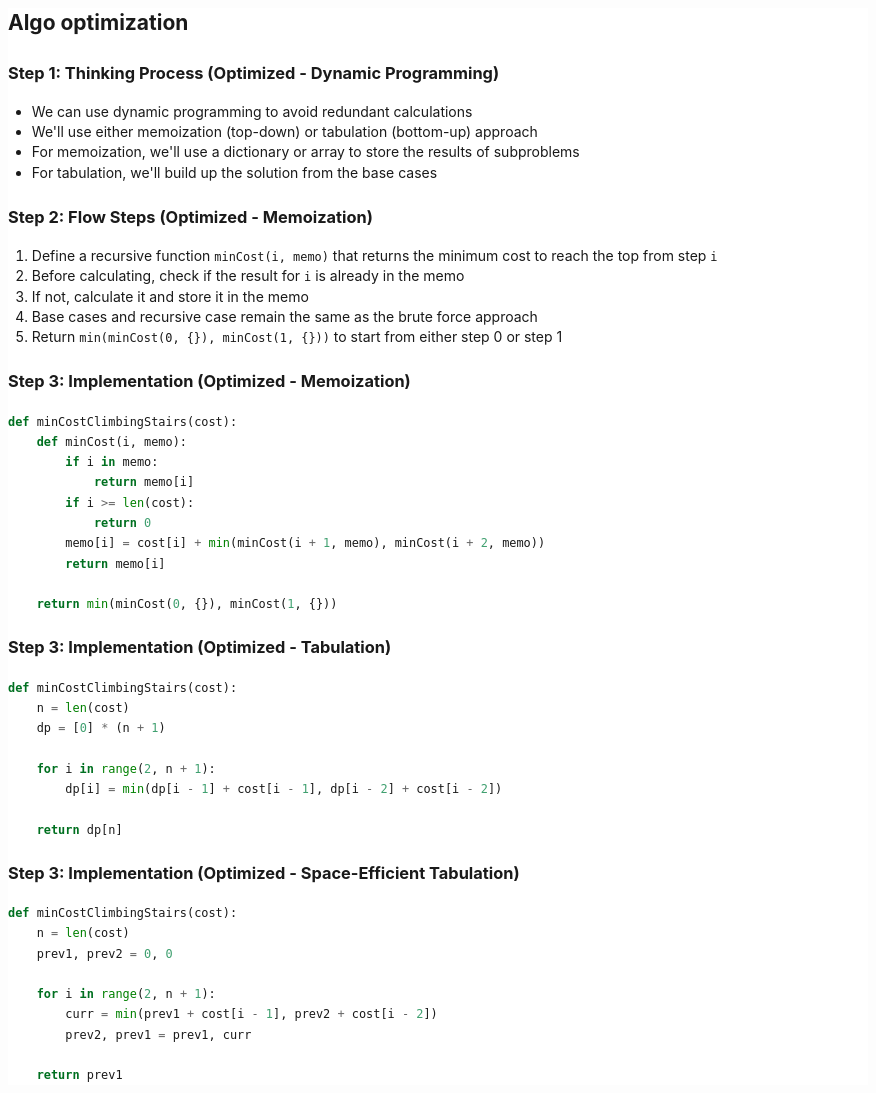 
## **Algo optimization**

### **Step 1: Thinking Process (Optimized - Dynamic Programming)**

* We can use dynamic programming to avoid redundant calculations
* We'll use either memoization (top-down) or tabulation (bottom-up) approach
* For memoization, we'll use a dictionary or array to store the results of subproblems
* For tabulation, we'll build up the solution from the base cases

### **Step 2: Flow Steps (Optimized - Memoization)**

1. Define a recursive function `minCost(i, memo)` that returns the minimum cost to reach the top from step `i`
2. Before calculating, check if the result for `i` is already in the memo
3. If not, calculate it and store it in the memo
4. Base cases and recursive case remain the same as the brute force approach
5. Return `min(minCost(0, {}), minCost(1, {}))` to start from either step 0 or step 1

### **Step 3: Implementation (Optimized - Memoization)**

```python
def minCostClimbingStairs(cost):
    def minCost(i, memo):
        if i in memo:
            return memo[i]
        if i >= len(cost):
            return 0
        memo[i] = cost[i] + min(minCost(i + 1, memo), minCost(i + 2, memo))
        return memo[i]
    
    return min(minCost(0, {}), minCost(1, {}))
```

### **Step 3: Implementation (Optimized - Tabulation)**

```python
def minCostClimbingStairs(cost):
    n = len(cost)
    dp = [0] * (n + 1)
    
    for i in range(2, n + 1):
        dp[i] = min(dp[i - 1] + cost[i - 1], dp[i - 2] + cost[i - 2])
    
    return dp[n]
```

### **Step 3: Implementation (Optimized - Space-Efficient Tabulation)**

```python
def minCostClimbingStairs(cost):
    n = len(cost)
    prev1, prev2 = 0, 0
    
    for i in range(2, n + 1):
        curr = min(prev1 + cost[i - 1], prev2 + cost[i - 2])
        prev2, prev1 = prev1, curr
    
    return prev1
```
